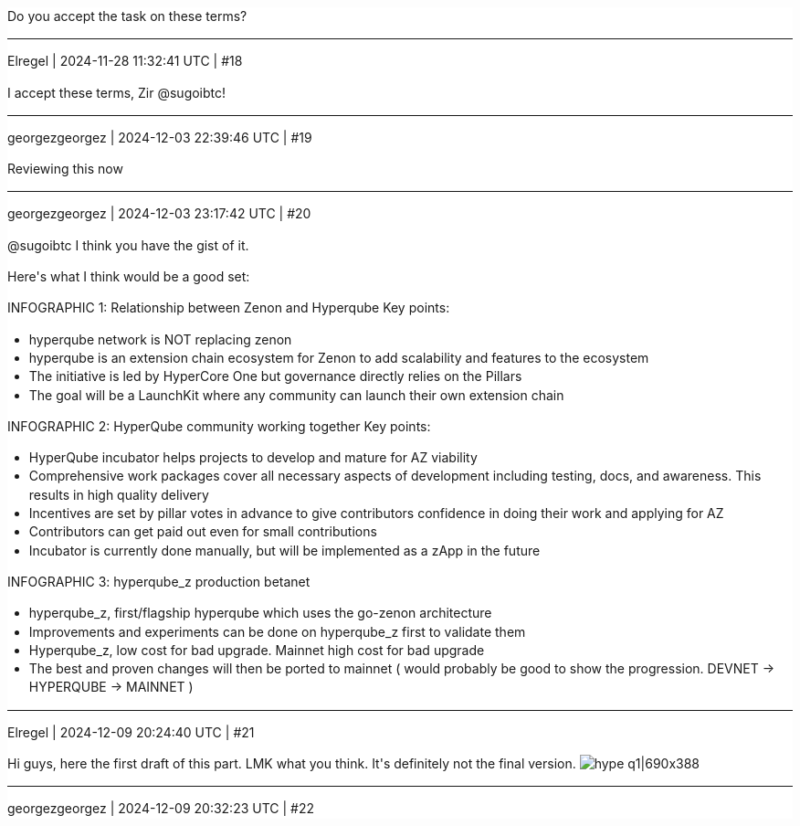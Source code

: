 Do you accept the task on these terms?

-------------------------

Elregel | 2024-11-28 11:32:41 UTC | #18

I accept these terms, Zir @sugoibtc!

-------------------------

georgezgeorgez | 2024-12-03 22:39:46 UTC | #19

Reviewing this now

-------------------------

georgezgeorgez | 2024-12-03 23:17:42 UTC | #20

@sugoibtc I think you have the gist of it.
 
Here's what I think would be a good set:

INFOGRAPHIC 1: Relationship between Zenon and Hyperqube
Key points:
* hyperqube network is NOT replacing zenon
* hyperqube is an extension chain ecosystem for Zenon to add scalability and features to the ecosystem
* The initiative is led by HyperCore One but governance directly relies on the Pillars
* The goal will be a LaunchKit where any community can launch their own extension chain

INFOGRAPHIC 2: HyperQube community working together
Key points:
* HyperQube incubator helps projects to develop and mature for AZ viability
* Comprehensive work packages cover all necessary aspects of development including testing, docs, and awareness. This results in high quality delivery
* Incentives are set by pillar votes in advance to give contributors confidence in doing their work and applying for AZ
* Contributors can get paid out even for small contributions
* Incubator is currently done manually, but will be implemented as a zApp in the future

INFOGRAPHIC 3: hyperqube_z production betanet
* hyperqube_z, first/flagship hyperqube which uses the go-zenon architecture
* Improvements and experiments can be done on hyperqube_z first to validate them
* Hyperqube_z, low cost for bad upgrade. Mainnet high cost for bad upgrade
* The best and proven changes will then be ported to mainnet
( would probably be good to show the progression. DEVNET -> HYPERQUBE -> MAINNET )

-------------------------

Elregel | 2024-12-09 20:24:40 UTC | #21

Hi guys, here the first draft of this part. LMK what you think. It's definitely not the final version. 
![hype q1|690x388](upload://aws9TdctcRrTYzdGywWOgBSRDKl.jpeg)

-------------------------

georgezgeorgez | 2024-12-09 20:32:23 UTC | #22
